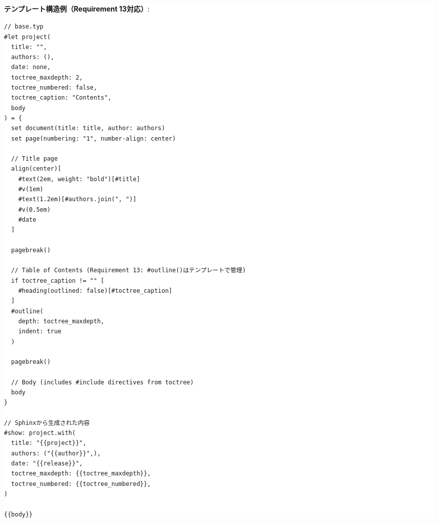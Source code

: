 **テンプレート構造例（Requirement 13対応）**:

```typst
// base.typ
#let project(
  title: "",
  authors: (),
  date: none,
  toctree_maxdepth: 2,
  toctree_numbered: false,
  toctree_caption: "Contents",
  body
) = {
  set document(title: title, author: authors)
  set page(numbering: "1", number-align: center)

  // Title page
  align(center)[
    #text(2em, weight: "bold")[#title]
    #v(1em)
    #text(1.2em)[#authors.join(", ")]
    #v(0.5em)
    #date
  ]

  pagebreak()

  // Table of Contents (Requirement 13: #outline()はテンプレートで管理)
  if toctree_caption != "" [
    #heading(outlined: false)[#toctree_caption]
  ]
  #outline(
    depth: toctree_maxdepth,
    indent: true
  )

  pagebreak()

  // Body (includes #include directives from toctree)
  body
}

// Sphinxから生成された内容
#show: project.with(
  title: "{{project}}",
  authors: ("{{author}}",),
  date: "{{release}}",
  toctree_maxdepth: {{toctree_maxdepth}},
  toctree_numbered: {{toctree_numbered}},
)

{{body}}
```

